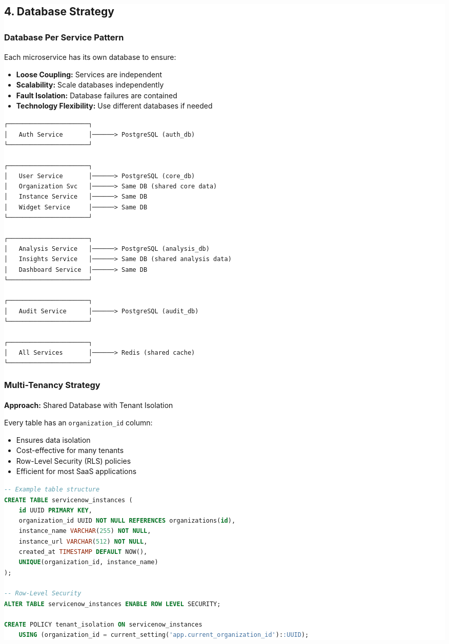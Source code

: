 
## 4. Database Strategy

### Database Per Service Pattern

Each microservice has its own database to ensure:
- **Loose Coupling:** Services are independent
- **Scalability:** Scale databases independently
- **Fault Isolation:** Database failures are contained
- **Technology Flexibility:** Use different databases if needed

```
┌──────────────────────┐
│   Auth Service       │──────> PostgreSQL (auth_db)
└──────────────────────┘

┌──────────────────────┐
│   User Service       │──────> PostgreSQL (core_db)
│   Organization Svc   │──────> Same DB (shared core data)
│   Instance Service   │──────> Same DB
│   Widget Service     │──────> Same DB
└──────────────────────┘

┌──────────────────────┐
│   Analysis Service   │──────> PostgreSQL (analysis_db)
│   Insights Service   │──────> Same DB (shared analysis data)
│   Dashboard Service  │──────> Same DB
└──────────────────────┘

┌──────────────────────┐
│   Audit Service      │──────> PostgreSQL (audit_db)
└──────────────────────┘

┌──────────────────────┐
│   All Services       │──────> Redis (shared cache)
└──────────────────────┘
```

### Multi-Tenancy Strategy

**Approach:** Shared Database with Tenant Isolation

Every table has an `organization_id` column:
- Ensures data isolation
- Cost-effective for many tenants
- Row-Level Security (RLS) policies
- Efficient for most SaaS applications

```sql
-- Example table structure
CREATE TABLE servicenow_instances (
    id UUID PRIMARY KEY,
    organization_id UUID NOT NULL REFERENCES organizations(id),
    instance_name VARCHAR(255) NOT NULL,
    instance_url VARCHAR(512) NOT NULL,
    created_at TIMESTAMP DEFAULT NOW(),
    UNIQUE(organization_id, instance_name)
);

-- Row-Level Security
ALTER TABLE servicenow_instances ENABLE ROW LEVEL SECURITY;

CREATE POLICY tenant_isolation ON servicenow_instances
    USING (organization_id = current_setting('app.current_organization_id')::UUID);
```
